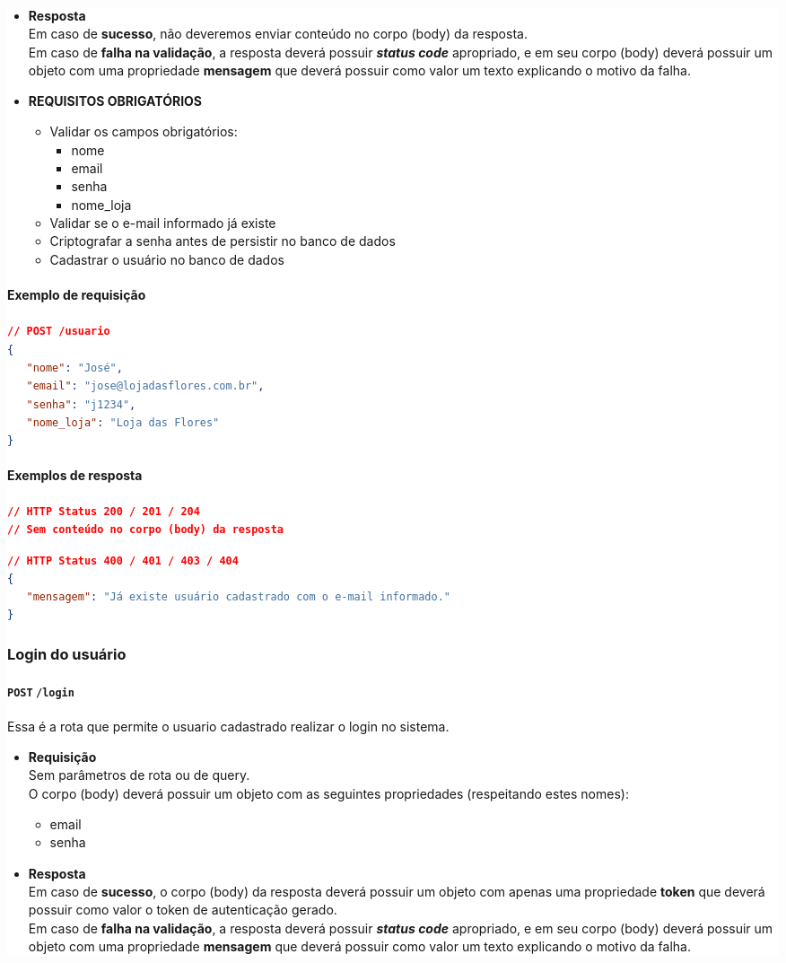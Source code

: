 -  **Resposta**  
   Em caso de **sucesso**, não deveremos enviar conteúdo no corpo (body) da resposta.  
   Em caso de **falha na validação**, a resposta deverá possuir **_status code_** apropriado, e em seu corpo (body) deverá possuir um objeto com uma propriedade **mensagem** que deverá possuir como valor um texto explicando o motivo da falha.

-  **REQUISITOS OBRIGATÓRIOS**
   -  Validar os campos obrigatórios:
      -  nome
      -  email
      -  senha
      -  nome_loja
   -  Validar se o e-mail informado já existe
   -  Criptografar a senha antes de persistir no banco de dados
   -  Cadastrar o usuário no banco de dados

#### **Exemplo de requisição**

```json
// POST /usuario
{
   "nome": "José",
   "email": "jose@lojadasflores.com.br",
   "senha": "j1234",
   "nome_loja": "Loja das Flores"
}
```

#### **Exemplos de resposta**

```json
// HTTP Status 200 / 201 / 204
// Sem conteúdo no corpo (body) da resposta
```

```json
// HTTP Status 400 / 401 / 403 / 404
{
   "mensagem": "Já existe usuário cadastrado com o e-mail informado."
}
```

### **Login do usuário**

#### `POST` `/login`

Essa é a rota que permite o usuario cadastrado realizar o login no sistema.

-  **Requisição**  
   Sem parâmetros de rota ou de query.  
   O corpo (body) deverá possuir um objeto com as seguintes propriedades (respeitando estes nomes):

   -  email
   -  senha

-  **Resposta**  
   Em caso de **sucesso**, o corpo (body) da resposta deverá possuir um objeto com apenas uma propriedade **token** que deverá possuir como valor o token de autenticação gerado.  
   Em caso de **falha na validação**, a resposta deverá possuir **_status code_** apropriado, e em seu corpo (body) deverá possuir um objeto com uma propriedade **mensagem** que deverá possuir como valor um texto explicando o motivo da falha.
